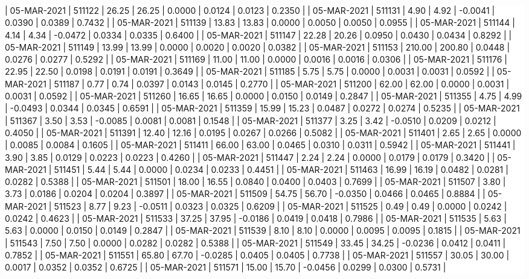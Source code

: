 | 05-MAR-2021 | 511122 | 26.25 | 26.25 | 0.0000 | 0.0124 | 0.0123 | 0.2350 |
| 05-MAR-2021 | 511131 | 4.90 | 4.92 | -0.0041 | 0.0390 | 0.0389 | 0.7432 |
| 05-MAR-2021 | 511139 | 13.83 | 13.83 | 0.0000 | 0.0050 | 0.0050 | 0.0955 |
| 05-MAR-2021 | 511144 | 4.14 | 4.34 | -0.0472 | 0.0334 | 0.0335 | 0.6400 |
| 05-MAR-2021 | 511147 | 22.28 | 20.26 | 0.0950 | 0.0430 | 0.0434 | 0.8292 |
| 05-MAR-2021 | 511149 | 13.99 | 13.99 | 0.0000 | 0.0020 | 0.0020 | 0.0382 |
| 05-MAR-2021 | 511153 | 210.00 | 200.80 | 0.0448 | 0.0276 | 0.0277 | 0.5292 |
| 05-MAR-2021 | 511169 | 11.00 | 11.00 | 0.0000 | 0.0016 | 0.0016 | 0.0306 |
| 05-MAR-2021 | 511176 | 22.95 | 22.50 | 0.0198 | 0.0191 | 0.0191 | 0.3649 |
| 05-MAR-2021 | 511185 | 5.75 | 5.75 | 0.0000 | 0.0031 | 0.0031 | 0.0592 |
| 05-MAR-2021 | 511187 | 0.77 | 0.74 | 0.0397 | 0.0143 | 0.0145 | 0.2770 |
| 05-MAR-2021 | 511200 | 62.00 | 62.00 | 0.0000 | 0.0031 | 0.0031 | 0.0592 |
| 05-MAR-2021 | 511260 | 16.65 | 16.65 | 0.0000 | 0.0150 | 0.0149 | 0.2847 |
| 05-MAR-2021 | 511355 | 4.75 | 4.99 | -0.0493 | 0.0344 | 0.0345 | 0.6591 |
| 05-MAR-2021 | 511359 | 15.99 | 15.23 | 0.0487 | 0.0272 | 0.0274 | 0.5235 |
| 05-MAR-2021 | 511367 | 3.50 | 3.53 | -0.0085 | 0.0081 | 0.0081 | 0.1548 |
| 05-MAR-2021 | 511377 | 3.25 | 3.42 | -0.0510 | 0.0209 | 0.0212 | 0.4050 |
| 05-MAR-2021 | 511391 | 12.40 | 12.16 | 0.0195 | 0.0267 | 0.0266 | 0.5082 |
| 05-MAR-2021 | 511401 | 2.65 | 2.65 | 0.0000 | 0.0085 | 0.0084 | 0.1605 |
| 05-MAR-2021 | 511411 | 66.00 | 63.00 | 0.0465 | 0.0310 | 0.0311 | 0.5942 |
| 05-MAR-2021 | 511441 | 3.90 | 3.85 | 0.0129 | 0.0223 | 0.0223 | 0.4260 |
| 05-MAR-2021 | 511447 | 2.24 | 2.24 | 0.0000 | 0.0179 | 0.0179 | 0.3420 |
| 05-MAR-2021 | 511451 | 5.44 | 5.44 | 0.0000 | 0.0234 | 0.0233 | 0.4451 |
| 05-MAR-2021 | 511463 | 16.99 | 16.19 | 0.0482 | 0.0281 | 0.0282 | 0.5388 |
| 05-MAR-2021 | 511501 | 18.00 | 16.55 | 0.0840 | 0.0400 | 0.0403 | 0.7699 |
| 05-MAR-2021 | 511507 | 3.80 | 3.73 | 0.0186 | 0.0204 | 0.0204 | 0.3897 |
| 05-MAR-2021 | 511509 | 54.75 | 56.70 | -0.0350 | 0.0466 | 0.0465 | 0.8884 |
| 05-MAR-2021 | 511523 | 8.77 | 9.23 | -0.0511 | 0.0323 | 0.0325 | 0.6209 |
| 05-MAR-2021 | 511525 | 0.49 | 0.49 | 0.0000 | 0.0242 | 0.0242 | 0.4623 |
| 05-MAR-2021 | 511533 | 37.25 | 37.95 | -0.0186 | 0.0419 | 0.0418 | 0.7986 |
| 05-MAR-2021 | 511535 | 5.63 | 5.63 | 0.0000 | 0.0150 | 0.0149 | 0.2847 |
| 05-MAR-2021 | 511539 | 8.10 | 8.10 | 0.0000 | 0.0095 | 0.0095 | 0.1815 |
| 05-MAR-2021 | 511543 | 7.50 | 7.50 | 0.0000 | 0.0282 | 0.0282 | 0.5388 |
| 05-MAR-2021 | 511549 | 33.45 | 34.25 | -0.0236 | 0.0412 | 0.0411 | 0.7852 |
| 05-MAR-2021 | 511551 | 65.80 | 67.70 | -0.0285 | 0.0405 | 0.0405 | 0.7738 |
| 05-MAR-2021 | 511557 | 30.05 | 30.00 | 0.0017 | 0.0352 | 0.0352 | 0.6725 |
| 05-MAR-2021 | 511571 | 15.00 | 15.70 | -0.0456 | 0.0299 | 0.0300 | 0.5731 |